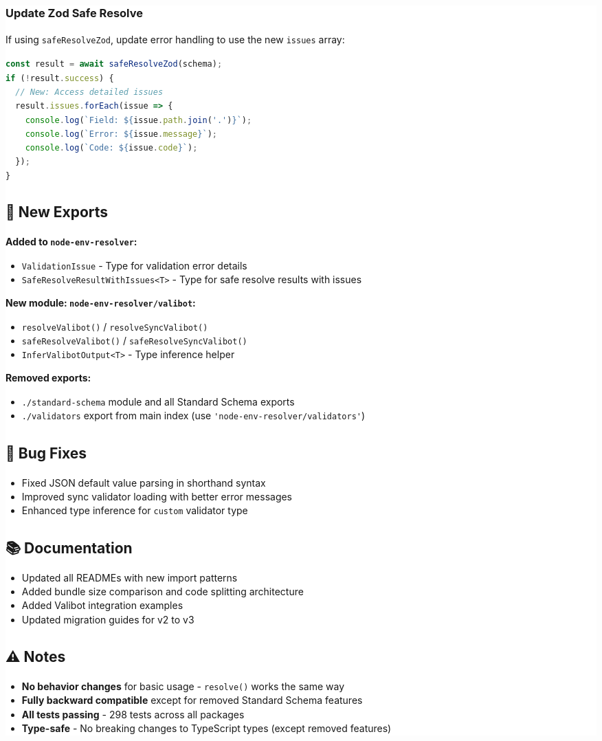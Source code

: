 ### Update Zod Safe Resolve
If using `safeResolveZod`, update error handling to use the new `issues` array:

```typescript
const result = await safeResolveZod(schema);
if (!result.success) {
  // New: Access detailed issues
  result.issues.forEach(issue => {
    console.log(`Field: ${issue.path.join('.')}`);
    console.log(`Error: ${issue.message}`);
    console.log(`Code: ${issue.code}`);
  });
}
```

## 📝 New Exports

**Added to `node-env-resolver`:**
- `ValidationIssue` - Type for validation error details
- `SafeResolveResultWithIssues<T>` - Type for safe resolve results with issues

**New module: `node-env-resolver/valibot`:**
- `resolveValibot()` / `resolveSyncValibot()`
- `safeResolveValibot()` / `safeResolveSyncValibot()`
- `InferValibotOutput<T>` - Type inference helper

**Removed exports:**
- `./standard-schema` module and all Standard Schema exports
- `./validators` export from main index (use `'node-env-resolver/validators'`)

## 🐛 Bug Fixes

- Fixed JSON default value parsing in shorthand syntax
- Improved sync validator loading with better error messages
- Enhanced type inference for `custom` validator type

## 📚 Documentation

- Updated all READMEs with new import patterns
- Added bundle size comparison and code splitting architecture
- Added Valibot integration examples
- Updated migration guides for v2 to v3

## ⚠️ Notes

- **No behavior changes** for basic usage - `resolve()` works the same way
- **Fully backward compatible** except for removed Standard Schema features
- **All tests passing** - 298 tests across all packages
- **Type-safe** - No breaking changes to TypeScript types (except removed features)
